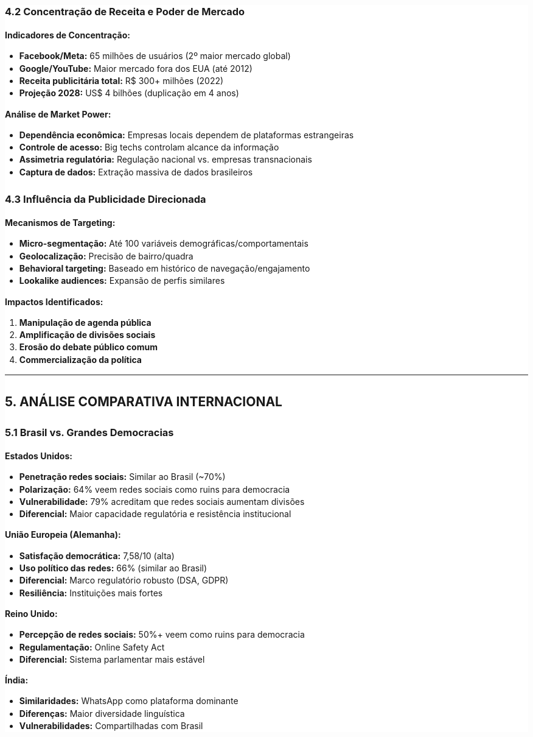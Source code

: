 ### 4.2 Concentração de Receita e Poder de Mercado

**Indicadores de Concentração:**
- **Facebook/Meta:** 65 milhões de usuários (2º maior mercado global)
- **Google/YouTube:** Maior mercado fora dos EUA (até 2012)
- **Receita publicitária total:** R$ 300+ milhões (2022)
- **Projeção 2028:** US$ 4 bilhões (duplicação em 4 anos)

**Análise de Market Power:**
- **Dependência econômica:** Empresas locais dependem de plataformas estrangeiras
- **Controle de acesso:** Big techs controlam alcance da informação
- **Assimetria regulatória:** Regulação nacional vs. empresas transnacionais
- **Captura de dados:** Extração massiva de dados brasileiros

### 4.3 Influência da Publicidade Direcionada

**Mecanismos de Targeting:**
- **Micro-segmentação:** Até 100 variáveis demográficas/comportamentais
- **Geolocalização:** Precisão de bairro/quadra
- **Behavioral targeting:** Baseado em histórico de navegação/engajamento
- **Lookalike audiences:** Expansão de perfis similares

**Impactos Identificados:**
1. **Manipulação de agenda pública**
2. **Amplificação de divisões sociais**
3. **Erosão do debate público comum**
4. **Commercialização da política**

---

## 5. ANÁLISE COMPARATIVA INTERNACIONAL

### 5.1 Brasil vs. Grandes Democracias

**Estados Unidos:**
- **Penetração redes sociais:** Similar ao Brasil (~70%)
- **Polarização:** 64% veem redes sociais como ruins para democracia
- **Vulnerabilidade:** 79% acreditam que redes sociais aumentam divisões
- **Diferencial:** Maior capacidade regulatória e resistência institucional

**União Europeia (Alemanha):**
- **Satisfação democrática:** 7,58/10 (alta)
- **Uso político das redes:** 66% (similar ao Brasil)
- **Diferencial:** Marco regulatório robusto (DSA, GDPR)
- **Resiliência:** Instituições mais fortes

**Reino Unido:**
- **Percepção de redes sociais:** 50%+ veem como ruins para democracia
- **Regulamentação:** Online Safety Act
- **Diferencial:** Sistema parlamentar mais estável

**Índia:**
- **Similaridades:** WhatsApp como plataforma dominante
- **Diferenças:** Maior diversidade linguística
- **Vulnerabilidades:** Compartilhadas com Brasil
